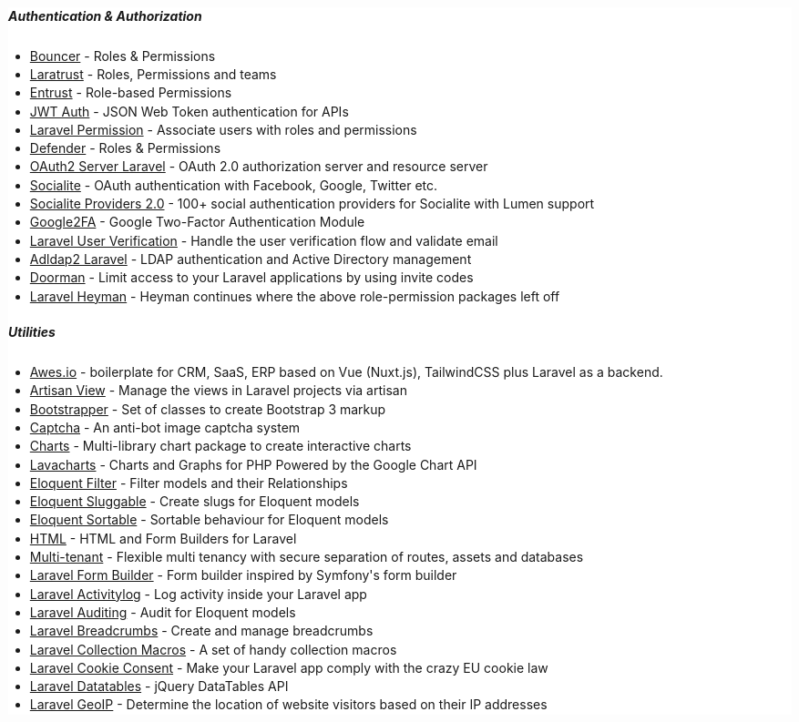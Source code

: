 ##### [](#authentication--authorization)Authentication & Authorization

*   [Bouncer](https://github.com/JosephSilber/bouncer) - Roles & Permissions
*   [Laratrust](https://github.com/santigarcor/laratrust) - Roles, Permissions and teams
*   [Entrust](https://github.com/Zizaco/entrust) - Role-based Permissions
*   [JWT Auth](https://github.com/tymondesigns/jwt-auth) - JSON Web Token authentication for APIs
*   [Laravel Permission](https://github.com/spatie/laravel-permission) - Associate users with roles and permissions
*   [Defender](https://github.com/artesaos/defender) - Roles & Permissions
*   [OAuth2 Server Laravel](https://github.com/lucadegasperi/oauth2-server-laravel) - OAuth 2.0 authorization server and resource server
*   [Socialite](https://github.com/laravel/socialite) - OAuth authentication with Facebook, Google, Twitter etc.
*   [Socialite Providers 2.0](http://socialiteproviders.github.io/) - 100+ social authentication providers for Socialite with Lumen support
*   [Google2FA](https://github.com/antonioribeiro/google2fa) - Google Two-Factor Authentication Module
*   [Laravel User Verification](https://github.com/jrean/laravel-user-verification) - Handle the user verification flow and validate email
*   [Adldap2 Laravel](https://github.com/Adldap2/Adldap2-Laravel) - LDAP authentication and Active Directory management
*   [Doorman](https://github.com/clarkeash/doorman) - Limit access to your Laravel applications by using invite codes
*   [Laravel Heyman](https://github.com/imanghafoori1/laravel-heyman) - Heyman continues where the above role-permission packages left off

##### [](#utilities)Utilities

*   [Awes.io](https://github.com/awes-io/awes-io) - boilerplate for CRM, SaaS, ERP based on Vue (Nuxt.js), TailwindCSS plus Laravel as a backend.
*   [Artisan View](https://github.com/svenluijten/artisan-view) - Manage the views in Laravel projects via artisan
*   [Bootstrapper](https://github.com/patricktalmadge/bootstrapper/) - Set of classes to create Bootstrap 3 markup
*   [Captcha](https://github.com/mewebstudio/captcha) - An anti-bot image captcha system
*   [Charts](https://github.com/ConsoleTVs/Charts) - Multi-library chart package to create interactive charts
*   [Lavacharts](https://github.com/kevinkhill/lavacharts) - Charts and Graphs for PHP Powered by the Google Chart API
*   [Eloquent Filter](https://github.com/Tucker-Eric/EloquentFilter) - Filter models and their Relationships
*   [Eloquent Sluggable](https://github.com/cviebrock/eloquent-sluggable) - Create slugs for Eloquent models
*   [Eloquent Sortable](https://github.com/spatie/eloquent-sortable) - Sortable behaviour for Eloquent models
*   [HTML](https://github.com/LaravelCollective/html) - HTML and Form Builders for Laravel
*   [Multi-tenant](https://github.com/hyn/multi-tenant) - Flexible multi tenancy with secure separation of routes, assets and databases
*   [Laravel Form Builder](https://github.com/kristijanhusak/laravel-form-builder) - Form builder inspired by Symfony's form builder
*   [Laravel Activitylog](https://github.com/spatie/laravel-activitylog) - Log activity inside your Laravel app
*   [Laravel Auditing](https://github.com/owen-it/laravel-auditing) - Audit for Eloquent models
*   [Laravel Breadcrumbs](https://github.com/davejamesmiller/laravel-breadcrumbs) - Create and manage breadcrumbs
*   [Laravel Collection Macros](https://github.com/spatie/laravel-collection-macros) - A set of handy collection macros
*   [Laravel Cookie Consent](https://github.com/spatie/laravel-cookie-consent) - Make your Laravel app comply with the crazy EU cookie law
*   [Laravel Datatables](https://github.com/yajra/laravel-datatables) - jQuery DataTables API
*   [Laravel GeoIP](https://github.com/Torann/laravel-geoip) - Determine the location of website visitors based on their IP addresses